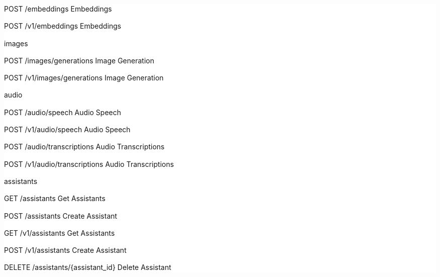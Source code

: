 POST
/embeddings
Embeddings

POST
/v1/embeddings
Embeddings

images

POST
/images/generations
Image Generation

POST
/v1/images/generations
Image Generation

audio

POST
/audio/speech
Audio Speech

POST
/v1/audio/speech
Audio Speech

POST
/audio/transcriptions
Audio Transcriptions

POST
/v1/audio/transcriptions
Audio Transcriptions

assistants

GET
/assistants
Get Assistants

POST
/assistants
Create Assistant

GET
/v1/assistants
Get Assistants

POST
/v1/assistants
Create Assistant

DELETE
/assistants/{assistant_id}
Delete Assistant
